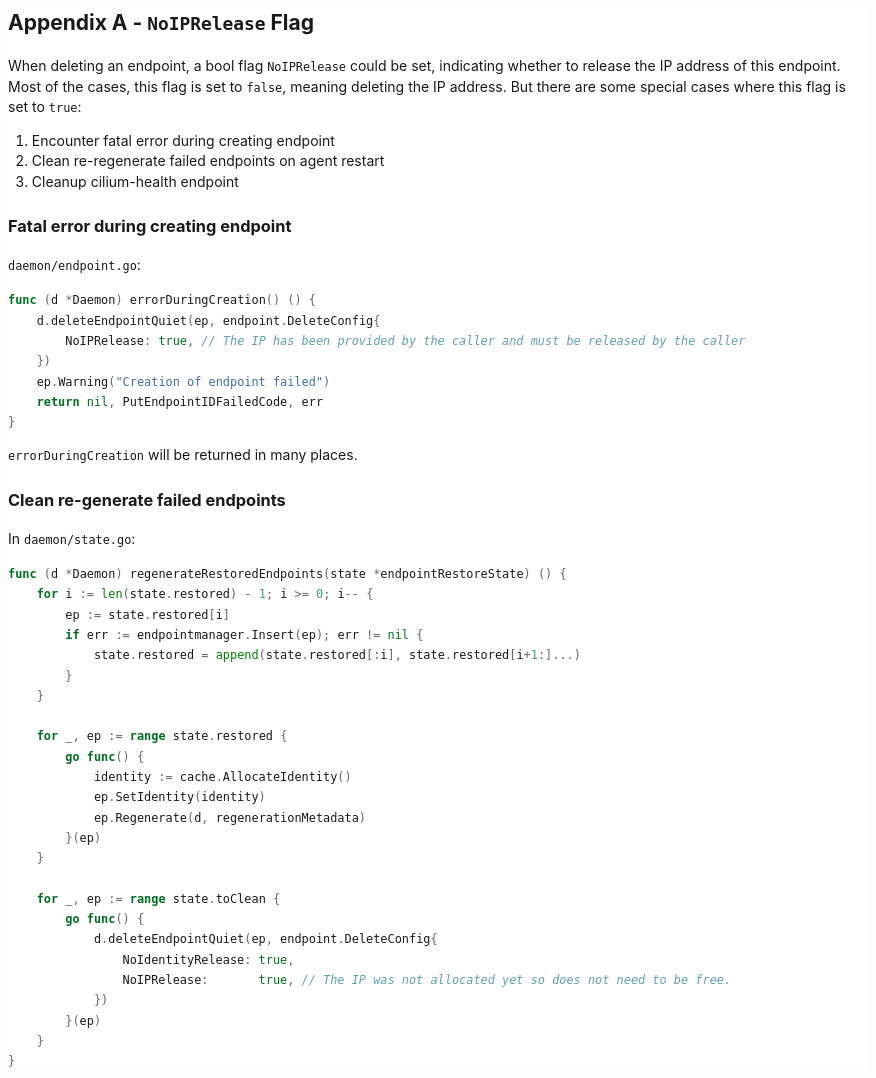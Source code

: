 ## Appendix A - `NoIPRelease` Flag

When deleting an endpoint, a bool flag `NoIPRelease` could be set, indicating
whether to release the IP address of this endpoint. Most of the cases, this flag
is set to `false`, meaning deleting the IP address. But there are some special
cases where this flag is set to `true`:

1. Encounter fatal error during creating endpoint
1. Clean re-regenerate failed endpoints on agent restart
1. Cleanup cilium-health endpoint

### Fatal error during creating endpoint

`daemon/endpoint.go`:

```go
func (d *Daemon) errorDuringCreation() () {
	d.deleteEndpointQuiet(ep, endpoint.DeleteConfig{
		NoIPRelease: true, // The IP has been provided by the caller and must be released by the caller
	})
	ep.Warning("Creation of endpoint failed")
	return nil, PutEndpointIDFailedCode, err
}
```

`errorDuringCreation` will be returned in many places.

### Clean re-generate failed endpoints

In `daemon/state.go`:

```go
func (d *Daemon) regenerateRestoredEndpoints(state *endpointRestoreState) () {
	for i := len(state.restored) - 1; i >= 0; i-- {
		ep := state.restored[i]
		if err := endpointmanager.Insert(ep); err != nil {
			state.restored = append(state.restored[:i], state.restored[i+1:]...)
		}
	}

	for _, ep := range state.restored {
		go func() {
			identity := cache.AllocateIdentity()
			ep.SetIdentity(identity)
			ep.Regenerate(d, regenerationMetadata)
		}(ep)
	}

	for _, ep := range state.toClean {
		go func() {
			d.deleteEndpointQuiet(ep, endpoint.DeleteConfig{
				NoIdentityRelease: true,
				NoIPRelease:       true, // The IP was not allocated yet so does not need to be free.
			})
		}(ep)
	}
}
```
